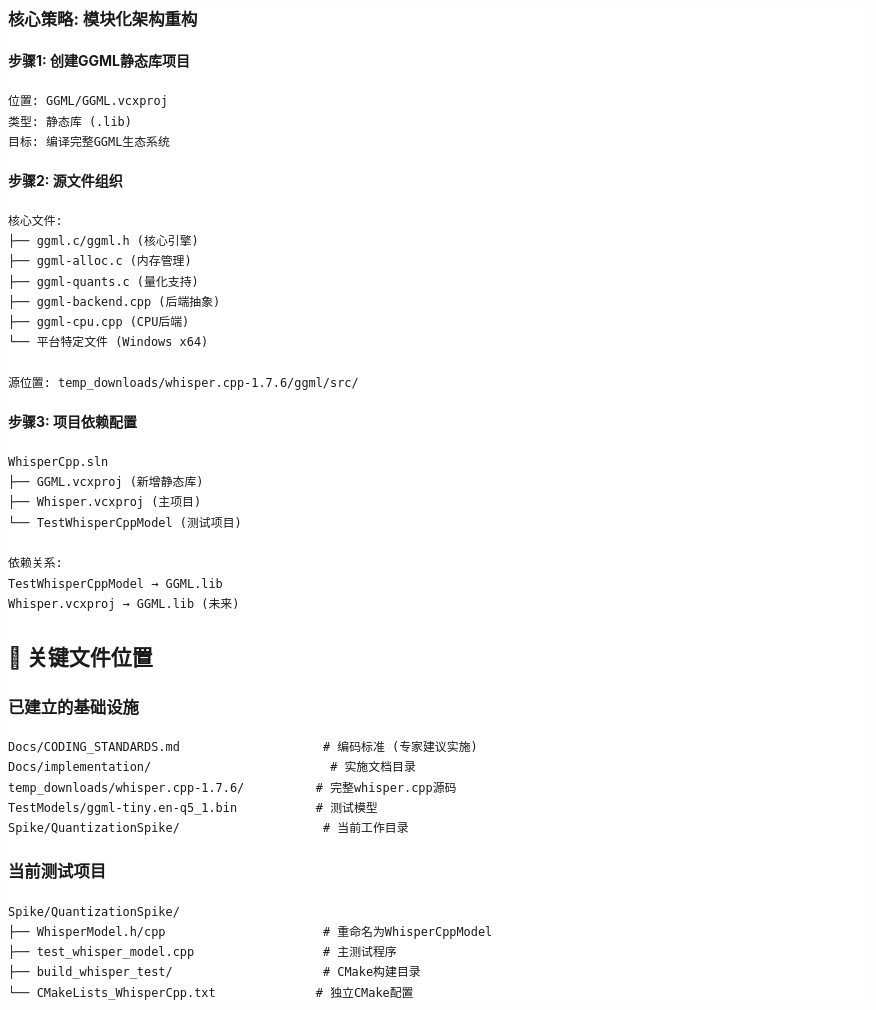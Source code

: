 ### 核心策略: 模块化架构重构

#### 步骤1: 创建GGML静态库项目
```
位置: GGML/GGML.vcxproj
类型: 静态库 (.lib)
目标: 编译完整GGML生态系统
```

#### 步骤2: 源文件组织
```
核心文件:
├── ggml.c/ggml.h (核心引擎)
├── ggml-alloc.c (内存管理)
├── ggml-quants.c (量化支持)
├── ggml-backend.cpp (后端抽象)
├── ggml-cpu.cpp (CPU后端)
└── 平台特定文件 (Windows x64)

源位置: temp_downloads/whisper.cpp-1.7.6/ggml/src/
```

#### 步骤3: 项目依赖配置
```
WhisperCpp.sln
├── GGML.vcxproj (新增静态库)
├── Whisper.vcxproj (主项目)
└── TestWhisperCppModel (测试项目)

依赖关系:
TestWhisperCppModel → GGML.lib
Whisper.vcxproj → GGML.lib (未来)
```

## 📁 **关键文件位置**

### 已建立的基础设施
```
Docs/CODING_STANDARDS.md                    # 编码标准 (专家建议实施)
Docs/implementation/                         # 实施文档目录
temp_downloads/whisper.cpp-1.7.6/          # 完整whisper.cpp源码
TestModels/ggml-tiny.en-q5_1.bin           # 测试模型
Spike/QuantizationSpike/                    # 当前工作目录
```

### 当前测试项目
```
Spike/QuantizationSpike/
├── WhisperModel.h/cpp                      # 重命名为WhisperCppModel
├── test_whisper_model.cpp                  # 主测试程序
├── build_whisper_test/                     # CMake构建目录
└── CMakeLists_WhisperCpp.txt              # 独立CMake配置
```
